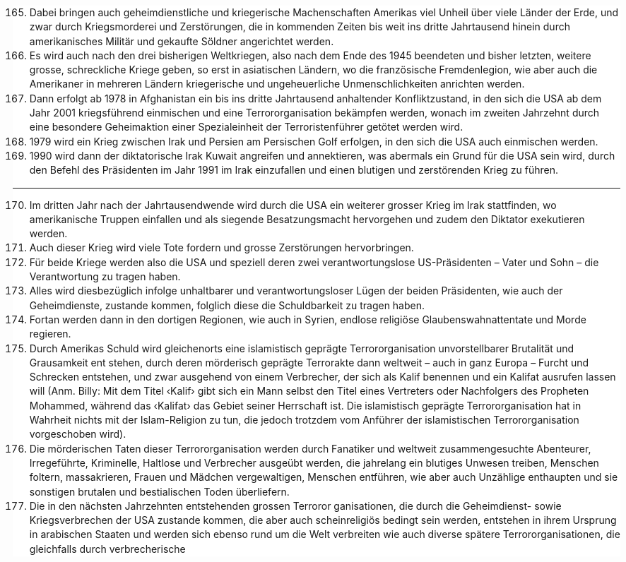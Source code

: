 165. Dabei bringen auch geheimdienstliche und kriegerische Machenschaften Amerikas viel Unheil über viele Länder der Erde, und zwar
durch Kriegsmorderei und Zerstörungen, die in kommenden Zeiten
bis weit ins dritte Jahrtausend hinein durch amerikanisches Militär
und gekaufte Söldner angerichtet werden.
166. Es wird auch nach den drei bisherigen Weltkriegen, also nach dem
Ende des 1945 beendeten und bisher letzten, weitere grosse, schreckliche Kriege geben, so erst in asiatischen Ländern, wo die französische
Fremdenlegion, wie aber auch die Amerikaner in mehreren Ländern
kriegerische und ungeheuerliche Unmenschlichkeiten anrichten
werden.
167. Dann erfolgt ab 1978 in Afghanistan ein bis ins dritte Jahrtausend
anhaltender Konfliktzustand, in den sich die USA ab dem Jahr 2001
kriegsführend einmischen und eine Terrororganisation bekämpfen
werden, wonach im zweiten Jahrzehnt durch eine besondere Geheimaktion einer Spezialeinheit der Terroristenführer getötet werden
wird.
168. 1979 wird ein Krieg zwischen Irak und Persien am Persischen Golf
erfolgen, in den sich die USA auch einmischen werden.
169. 1990 wird dann der diktatorische Irak Kuwait angreifen und annektieren, was abermals ein Grund für die USA sein wird, durch den Befehl
des Präsidenten im Jahr 1991 im Irak einzufallen und einen blutigen
und zerstörenden Krieg zu führen.


-----

170. Im dritten Jahr nach der Jahrtausendwende wird durch die USA ein
weiterer grosser Krieg im Irak stattfinden, wo amerikanische Truppen
einfallen und als siegende Besatzungsmacht hervorgehen und zudem
den Diktator exekutieren werden.
171. Auch dieser Krieg wird viele Tote fordern und grosse Zerstörungen
hervorbringen.
172. Für beide Kriege werden also die USA und speziell deren zwei verantwortungslose US-Präsidenten – Vater und Sohn – die Verantwortung
zu tragen haben.
173. Alles wird diesbezüglich infolge unhaltbarer und verantwortungsloser
Lügen der beiden Präsidenten, wie auch der Geheimdienste, zustande
kommen, folglich diese die Schuldbarkeit zu tragen haben.
174. Fortan werden dann in den dortigen Regionen, wie auch in Syrien, endlose religiöse Glaubenswahnattentate und Morde regieren.
175. Durch Amerikas Schuld wird gleichenorts eine islamistisch geprägte
Terrororganisation unvorstellbarer Brutalität und Grausamkeit ent stehen, durch deren mörderisch geprägte Terrorakte dann weltweit –
auch in ganz Europa – Furcht und Schrecken entstehen, und zwar ausgehend von einem Verbrecher, der sich als Kalif benennen und ein
Kalifat ausrufen lassen will (Anm. Billy: Mit dem Titel ‹Kalif› gibt sich
ein Mann selbst den Titel eines Vertreters oder Nachfolgers des Propheten Mohammed, während das ‹Kalifat› das Gebiet seiner Herrschaft ist. Die islamistisch geprägte Terrororganisation hat in Wahrheit
nichts mit der Islam-Religion zu tun, die jedoch trotzdem vom Anführer
der islamistischen Terrororganisation vorgeschoben wird).
176. Die mörderischen Taten dieser Terrororganisation werden durch
Fanatiker und weltweit zusammengesuchte Abenteurer, Irregeführte,
Kriminelle, Haltlose und Verbrecher ausgeübt werden, die jahrelang
ein blutiges Unwesen treiben, Menschen foltern, massakrieren, Frauen
und Mädchen vergewaltigen, Menschen entführen, wie aber auch
Unzählige enthaupten und sie sonstigen brutalen und bestialischen
Toden überliefern.
177. Die in den nächsten Jahrzehnten entstehenden grossen Terroror ganisationen, die durch die Geheimdienst- sowie Kriegsverbrechen
der USA zustande kommen, die aber auch scheinreligiös bedingt sein
werden, entstehen in ihrem Ursprung in arabischen Staaten und
werden sich ebenso rund um die Welt verbreiten wie auch diverse
spätere Terrororganisationen, die gleichfalls durch verbrecherische